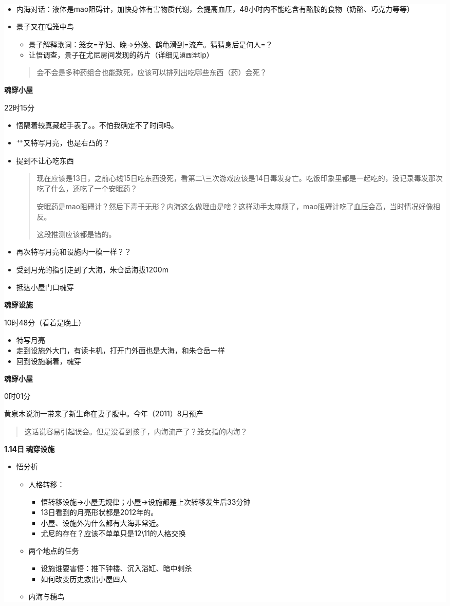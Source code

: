 - 内海对话：液体是mao阻碍计，加快身体有害物质代谢，会提高血压，48小时内不能吃含有酪胺的食物（奶酪、巧克力等等）

- 景子又在唱笼中鸟

  - 景子解释歌词：笼女=孕妇、晚->分娩、鹤龟滑到=流产。猜猜身后是何人=？
  - 让悟调查，景子在尤尼房间发现的药片（详细见`滇西泮`tip）

  > 会不会是多种药组合也能致死，应该可以排列出吃哪些东西（药）会死？

**魂穿小屋**

22时15分

- 悟隔着较真藏起手表了。。不怕我确定不了时间吗。

- 艹又特写月亮，也是右凸的？

- 提到不让心吃东西

  > 现在应该是13日，之前心线15日吃东西没死，看第二\三次游戏应该是14日毒发身亡。吃饭印象里都是一起吃的，没记录毒发那次吃了什么，还吃了一个安眠药？
  >
  > 安眠药是mao阻碍计？然后下毒于无形？内海这么做理由是啥？这样动手太麻烦了，mao阻碍计吃了血压会高，当时情况好像相反。
  >
  > 这段推测应该都是错的。

- 再次特写月亮和设施内一模一样？？
- 受到月光的指引走到了大海，朱仓岳海拔1200m
- 抵达小屋门口魂穿

**魂穿设施**

10时48分（看着是晚上）

- 特写月亮
- 走到设施外大门，有读卡机，打开门外面也是大海，和朱仓岳一样
- 回到设施躺着，魂穿

**魂穿小屋**

0时01分

黄泉木说润一带来了新生命在妻子腹中。今年（2011）8月预产

> 这话说容易引起误会。但是没看到孩子，内海流产了？笼女指的内海？



**1.14日 魂穿设施**

- 悟分析

  - 人格转移：
    - 悟转移设施->小屋无规律；小屋->设施都是上次转移发生后33分钟
    - 13日看到的月亮形状都是2012年的。
    - 小屋、设施外为什么都有大海非常近。
    - 尤尼的存在？应该不单单只是12\11的人格交换

  - 两个地点的任务
    - 设施谁要害悟：推下钟楼、沉入浴缸、暗中刺杀
    - 如何改变历史救出小屋四人

  - 内海与穗鸟
